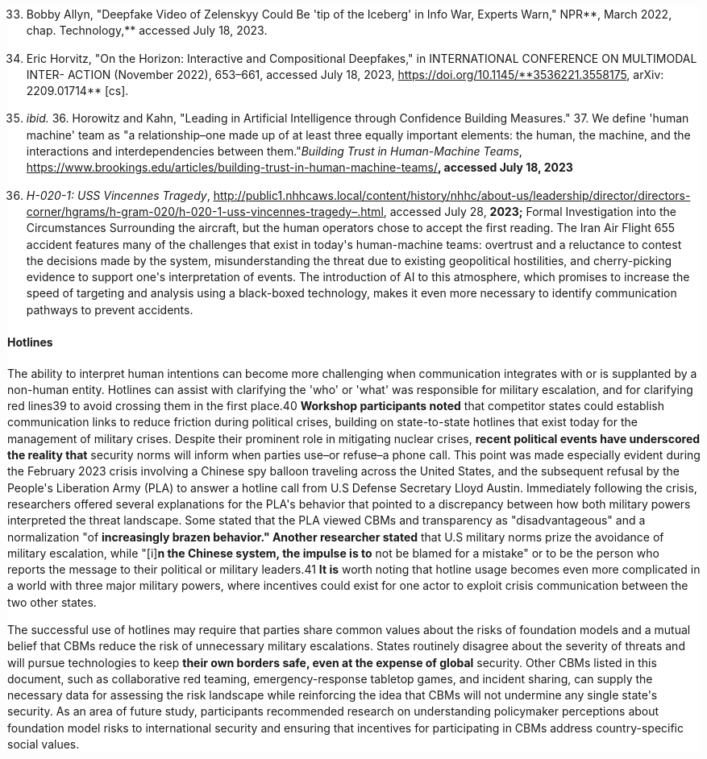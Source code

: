 33. Bobby Allyn, "Deepfake Video of Zelenskyy Could Be 'tip of the Iceberg' in Info War, Experts Warn," NPR**, March 2022, chap. Technology,**
accessed July 18, 2023.

34. Eric Horvitz, "On the Horizon: Interactive and Compositional Deepfakes," in INTERNATIONAL CONFERENCE ON MULTIMODAL INTER-
ACTION (November 2022), 653–661, accessed July 18, 2023, https://doi.org/10.1145/**3536221.3558175, arXiv: 2209.01714** [cs].

35. *ibid.* 36. Horowitz and Kahn, "Leading in Artificial Intelligence through Confidence Building Measures." 37. We define 'human machine' team as "a relationship–one made up of at least three equally important elements: the human, the machine, and the interactions and interdependencies between them."*Building Trust in Human-Machine Teams*, https://www.brookings.edu/articles/building-trust-in-human-machine-teams/**, accessed July 18, 2023**
38. *H-020-1: USS Vincennes Tragedy*, http://public1.nhhcaws.local/content/history/nhhc/about-us/leadership/director/directors-corner/hgrams/h-gram-020/h-020-1-uss-vincennes-tragedy–.html, accessed July 28, **2023;** Formal Investigation into the Circumstances Surrounding the
aircraft, but the human operators chose to accept the first reading. The Iran Air Flight 655 accident features many of the challenges that exist in today's human-machine teams: overtrust and a reluctance to contest the decisions made by the system, misunderstanding the threat due to existing geopolitical hostilities, and cherry-picking evidence to support one's interpretation of events. The introduction of AI to this atmosphere, which promises to increase the speed of targeting and analysis using a black-boxed technology, makes it even more necessary to identify communication pathways to prevent accidents.

#### Hotlines

The ability to interpret human intentions can become more challenging when communication integrates with or is supplanted by a non-human entity. Hotlines can assist with clarifying the 'who' or 'what' was responsible for military escalation, and for clarifying red lines39 to avoid crossing them in the first place.40 **Workshop participants noted**
that competitor states could establish communication links to reduce friction during political crises, building on state-to-state hotlines that exist today for the management of military crises. Despite their prominent role in mitigating nuclear crises, **recent political events have underscored the reality that** security norms will inform when parties use–or refuse–a phone call. This point was made especially evident during the February 2023 crisis involving a Chinese spy balloon traveling across the United States, and the subsequent refusal by the People's Liberation Army (PLA) to answer a hotline call from U.S Defense Secretary Lloyd Austin. Immediately following the crisis, researchers offered several explanations for the PLA's behavior that pointed to a discrepancy between how both military powers interpreted the threat landscape. Some stated that the PLA viewed CBMs and transparency as "disadvantageous" and a normalization "of **increasingly brazen behavior." Another researcher stated**
that U.S military norms prize the avoidance of military escalation, while "[i]**n the Chinese system, the impulse is to**
not be blamed for a mistake" or to be the person who reports the message to their political or military leaders.41 **It is**
worth noting that hotline usage becomes even more complicated in a world with three major military powers, where incentives could exist for one actor to exploit crisis communication between the two other states.

The successful use of hotlines may require that parties share common values about the risks of foundation models and a mutual belief that CBMs reduce the risk of unnecessary military escalations. States routinely disagree about the severity of threats and will pursue technologies to keep **their own borders safe, even at the expense of global**
security. Other CBMs listed in this document, such as collaborative red teaming, emergency-response tabletop games, and incident sharing, can supply the necessary data for assessing the risk landscape while reinforcing the idea that CBMs will not undermine any single state's security. As an area of future study, participants recommended research on understanding policymaker perceptions about foundation model risks to international security and ensuring that incentives for participating in CBMs address country-specific social values.
